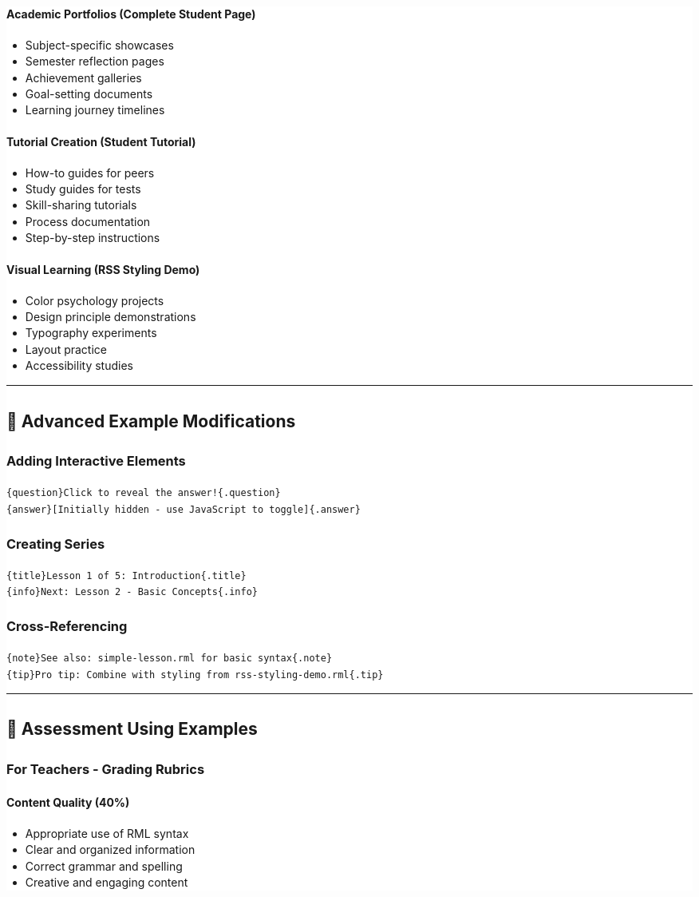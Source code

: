 #### **Academic Portfolios** (Complete Student Page)
- Subject-specific showcases
- Semester reflection pages
- Achievement galleries
- Goal-setting documents
- Learning journey timelines

#### **Tutorial Creation** (Student Tutorial)
- How-to guides for peers
- Study guides for tests
- Skill-sharing tutorials
- Process documentation
- Step-by-step instructions

#### **Visual Learning** (RSS Styling Demo)
- Color psychology projects
- Design principle demonstrations
- Typography experiments
- Layout practice
- Accessibility studies

---

## 🚀 Advanced Example Modifications

### Adding Interactive Elements
```rml
{question}Click to reveal the answer!{.question}
{answer}[Initially hidden - use JavaScript to toggle]{.answer}
```

### Creating Series
```rml
{title}Lesson 1 of 5: Introduction{.title}
{info}Next: Lesson 2 - Basic Concepts{.info}
```

### Cross-Referencing
```rml
{note}See also: simple-lesson.rml for basic syntax{.note}
{tip}Pro tip: Combine with styling from rss-styling-demo.rml{.tip}
```

---

## 📝 Assessment Using Examples

### For Teachers - Grading Rubrics

#### **Content Quality** (40%)
- Appropriate use of RML syntax
- Clear and organized information
- Correct grammar and spelling
- Creative and engaging content
